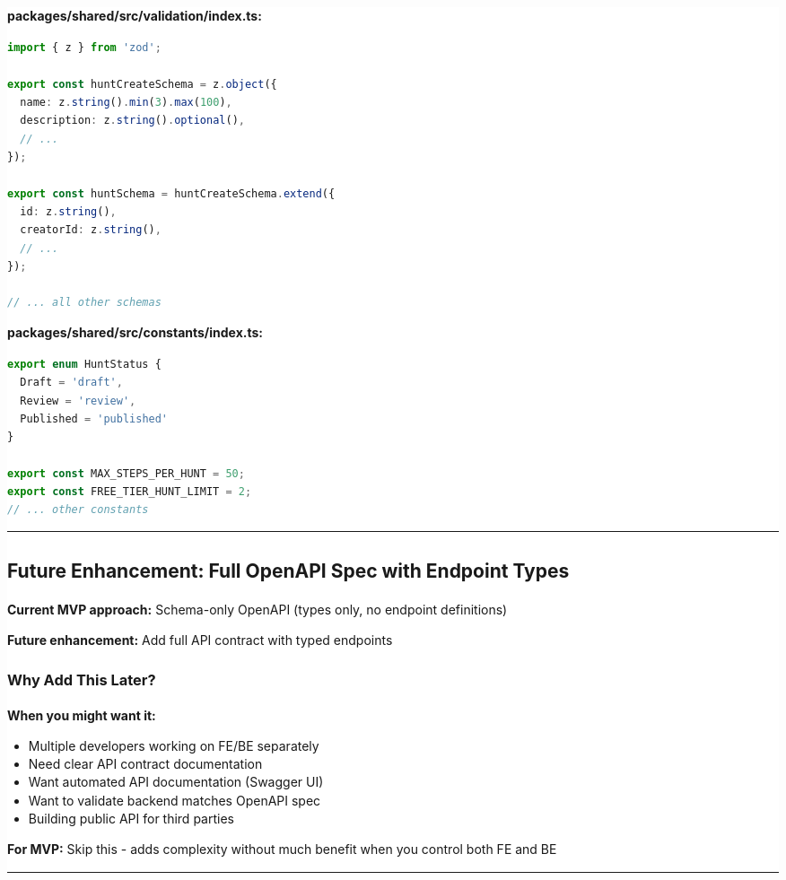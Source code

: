 **packages/shared/src/validation/index.ts:**
```typescript
import { z } from 'zod';

export const huntCreateSchema = z.object({
  name: z.string().min(3).max(100),
  description: z.string().optional(),
  // ...
});

export const huntSchema = huntCreateSchema.extend({
  id: z.string(),
  creatorId: z.string(),
  // ...
});

// ... all other schemas
```

**packages/shared/src/constants/index.ts:**
```typescript
export enum HuntStatus {
  Draft = 'draft',
  Review = 'review',
  Published = 'published'
}

export const MAX_STEPS_PER_HUNT = 50;
export const FREE_TIER_HUNT_LIMIT = 2;
// ... other constants
```

---

## Future Enhancement: Full OpenAPI Spec with Endpoint Types

**Current MVP approach:** Schema-only OpenAPI (types only, no endpoint definitions)

**Future enhancement:** Add full API contract with typed endpoints

### Why Add This Later?

**When you might want it:**
- Multiple developers working on FE/BE separately
- Need clear API contract documentation
- Want automated API documentation (Swagger UI)
- Want to validate backend matches OpenAPI spec
- Building public API for third parties

**For MVP:** Skip this - adds complexity without much benefit when you control both FE and BE

---
